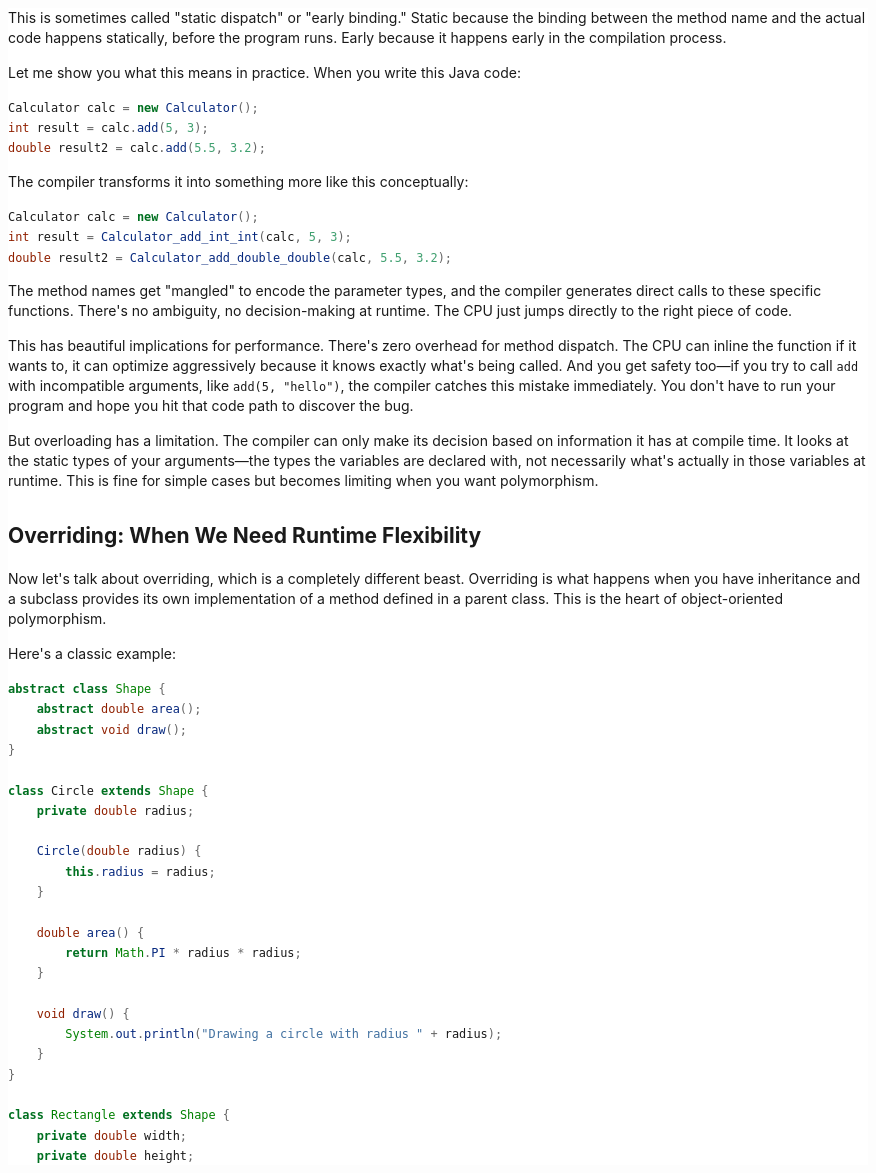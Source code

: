 This is sometimes called "static dispatch" or "early binding." Static because the binding between the method name and the actual code happens statically, before the program runs. Early because it happens early in the compilation process.

Let me show you what this means in practice. When you write this Java code:

```java
Calculator calc = new Calculator();
int result = calc.add(5, 3);
double result2 = calc.add(5.5, 3.2);
```

The compiler transforms it into something more like this conceptually:

```java
Calculator calc = new Calculator();
int result = Calculator_add_int_int(calc, 5, 3);
double result2 = Calculator_add_double_double(calc, 5.5, 3.2);
```

The method names get "mangled" to encode the parameter types, and the compiler generates direct calls to these specific functions. There's no ambiguity, no decision-making at runtime. The CPU just jumps directly to the right piece of code.

This has beautiful implications for performance. There's zero overhead for method dispatch. The CPU can inline the function if it wants to, it can optimize aggressively because it knows exactly what's being called. And you get safety too—if you try to call `add` with incompatible arguments, like `add(5, "hello")`, the compiler catches this mistake immediately. You don't have to run your program and hope you hit that code path to discover the bug.

But overloading has a limitation. The compiler can only make its decision based on information it has at compile time. It looks at the static types of your arguments—the types the variables are declared with, not necessarily what's actually in those variables at runtime. This is fine for simple cases but becomes limiting when you want polymorphism.

## Overriding: When We Need Runtime Flexibility

Now let's talk about overriding, which is a completely different beast. Overriding is what happens when you have inheritance and a subclass provides its own implementation of a method defined in a parent class. This is the heart of object-oriented polymorphism.

Here's a classic example:

```java
abstract class Shape {
    abstract double area();
    abstract void draw();
}

class Circle extends Shape {
    private double radius;
    
    Circle(double radius) {
        this.radius = radius;
    }
    
    double area() {
        return Math.PI * radius * radius;
    }
    
    void draw() {
        System.out.println("Drawing a circle with radius " + radius);
    }
}

class Rectangle extends Shape {
    private double width;
    private double height;
```